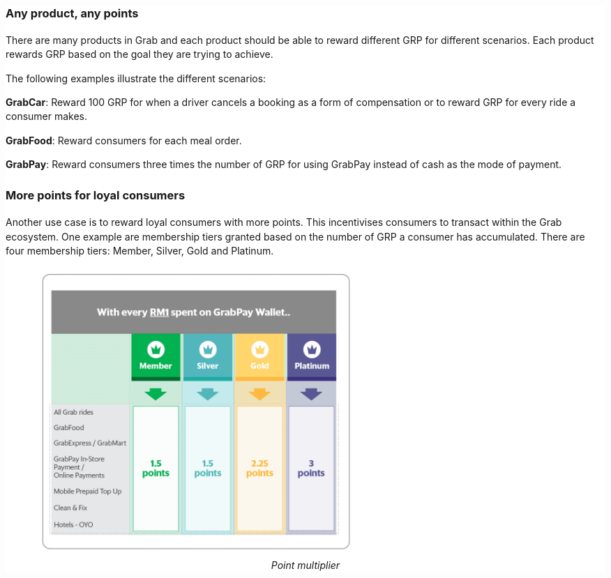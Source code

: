 ### Any product, any points
There are many products in Grab and each product should be able to reward different GRP for different scenarios. Each product rewards GRP based on the goal they are trying to achieve.

The following examples illustrate the different scenarios:

**GrabCar**: Reward 100 GRP for when a driver cancels a booking as a form of compensation or to reward GRP for every ride a consumer makes.

**GrabFood**: Reward consumers for each meal order.

**GrabPay**: Reward consumers three times the number of GRP for using GrabPay instead of cash as the mode of payment.

### More points for loyal consumers
Another use case is to reward loyal consumers with more points. This incentivises consumers to transact within the Grab ecosystem. One example are membership tiers granted based on the number of GRP a consumer has accumulated. There are four membership tiers: Member, Silver, Gold and Platinum.

<div class="post-image-section"><figure>
  <img src="/img/abacus-issuing-points-for-multiple-sources/point-multiplier.png" alt="Point multiplier" style="width:60%"><figcaption align="middle"><i>Point multiplier</i></figcaption>
  </figure>
</div>
